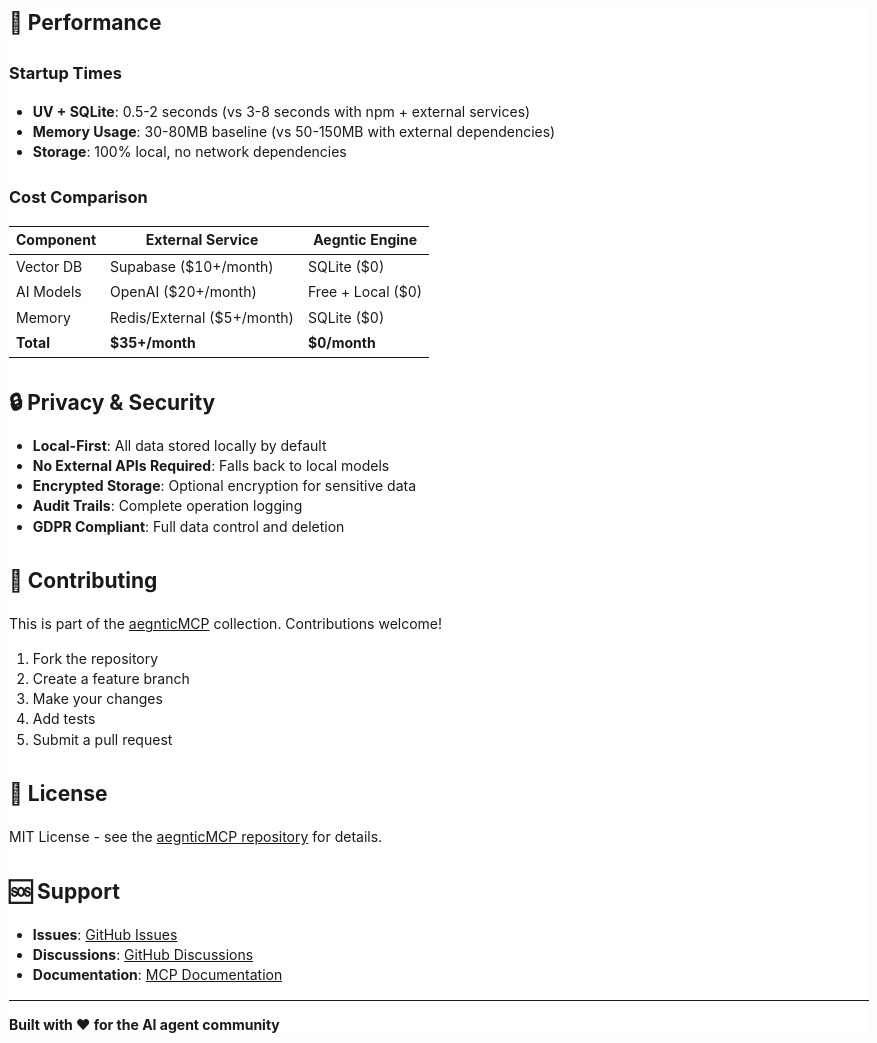 ## 🚀 Performance

### Startup Times
- **UV + SQLite**: 0.5-2 seconds (vs 3-8 seconds with npm + external services)
- **Memory Usage**: 30-80MB baseline (vs 50-150MB with external dependencies)
- **Storage**: 100% local, no network dependencies

### Cost Comparison
| Component | External Service | Aegntic Engine |
|-----------|-----------------|----------------|
| Vector DB | Supabase ($10+/month) | SQLite ($0) |
| AI Models | OpenAI ($20+/month) | Free + Local ($0) |
| Memory | Redis/External ($5+/month) | SQLite ($0) |
| **Total** | **$35+/month** | **$0/month** |

## 🔒 Privacy & Security

- **Local-First**: All data stored locally by default
- **No External APIs Required**: Falls back to local models
- **Encrypted Storage**: Optional encryption for sensitive data
- **Audit Trails**: Complete operation logging
- **GDPR Compliant**: Full data control and deletion

## 🤝 Contributing

This is part of the [aegnticMCP](https://github.com/aegntic/aegnticMCP) collection. Contributions welcome!

1. Fork the repository
2. Create a feature branch
3. Make your changes
4. Add tests
5. Submit a pull request

## 📄 License

MIT License - see the [aegnticMCP repository](https://github.com/aegntic/aegnticMCP) for details.

## 🆘 Support

- **Issues**: [GitHub Issues](https://github.com/aegntic/aegnticMCP/issues)
- **Discussions**: [GitHub Discussions](https://github.com/aegntic/aegnticMCP/discussions)
- **Documentation**: [MCP Documentation](https://modelcontextprotocol.io)

---

**Built with ❤️ for the AI agent community**